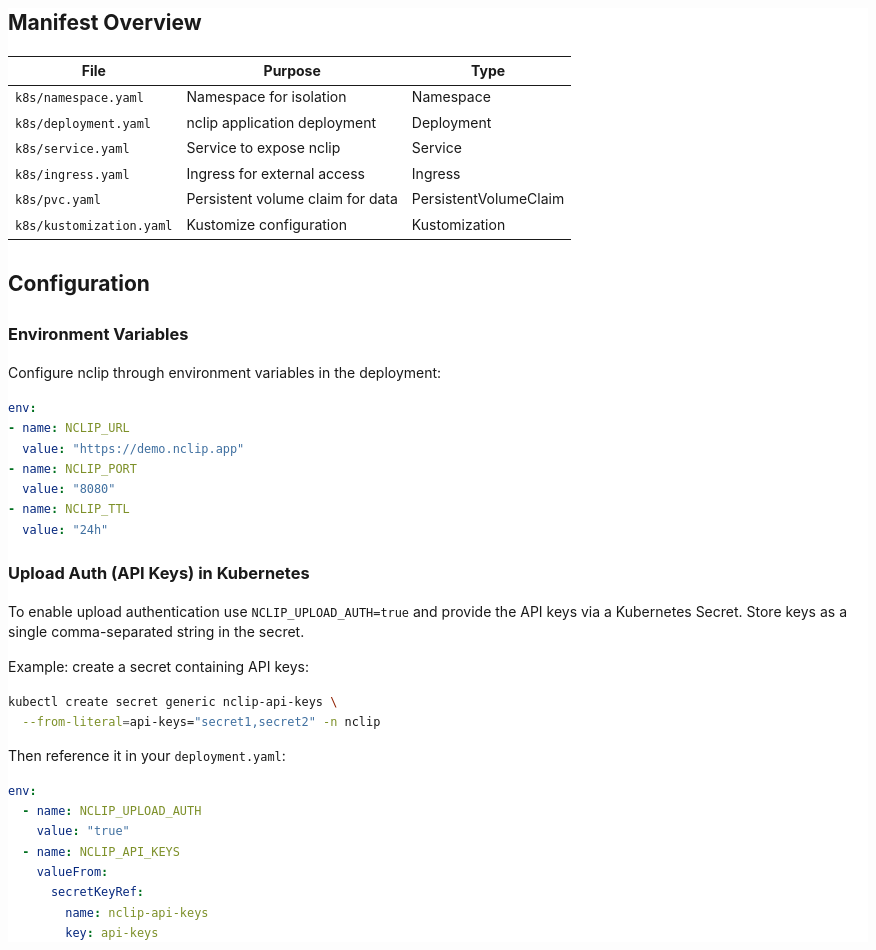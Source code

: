 ## Manifest Overview

| File | Purpose | Type |
|------|---------|------|
| `k8s/namespace.yaml` | Namespace for isolation | Namespace |
| `k8s/deployment.yaml` | nclip application deployment | Deployment |
| `k8s/service.yaml` | Service to expose nclip | Service |
| `k8s/ingress.yaml` | Ingress for external access | Ingress |
| `k8s/pvc.yaml` | Persistent volume claim for data | PersistentVolumeClaim |
| `k8s/kustomization.yaml` | Kustomize configuration | Kustomization |

## Configuration

### Environment Variables

Configure nclip through environment variables in the deployment:

```yaml
env:
- name: NCLIP_URL
  value: "https://demo.nclip.app"
- name: NCLIP_PORT
  value: "8080"
- name: NCLIP_TTL
  value: "24h"
```

### Upload Auth (API Keys) in Kubernetes

To enable upload authentication use `NCLIP_UPLOAD_AUTH=true` and provide the API keys via a Kubernetes Secret. Store keys as a single comma-separated string in the secret.

Example: create a secret containing API keys:

```bash
kubectl create secret generic nclip-api-keys \
  --from-literal=api-keys="secret1,secret2" -n nclip
```

Then reference it in your `deployment.yaml`:

```yaml
env:
  - name: NCLIP_UPLOAD_AUTH
    value: "true"
  - name: NCLIP_API_KEYS
    valueFrom:
      secretKeyRef:
        name: nclip-api-keys
        key: api-keys
```
